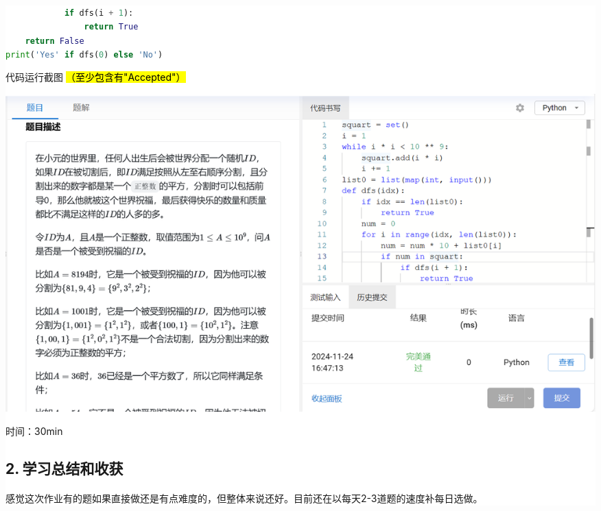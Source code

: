 ```python
            if dfs(i + 1):
                return True
    return False
print('Yes' if dfs(0) else 'No')
```



代码运行截图 <mark>（至少包含有"Accepted"）</mark>

![](https://raw.githubusercontent.com/CPHO-Inventor/2024JG/main/image/202411251624897.png)

时间：30min

## 2. 学习总结和收获

感觉这次作业有的题如果直接做还是有点难度的，但整体来说还好。目前还在以每天2-3道题的速度补每日选做。






